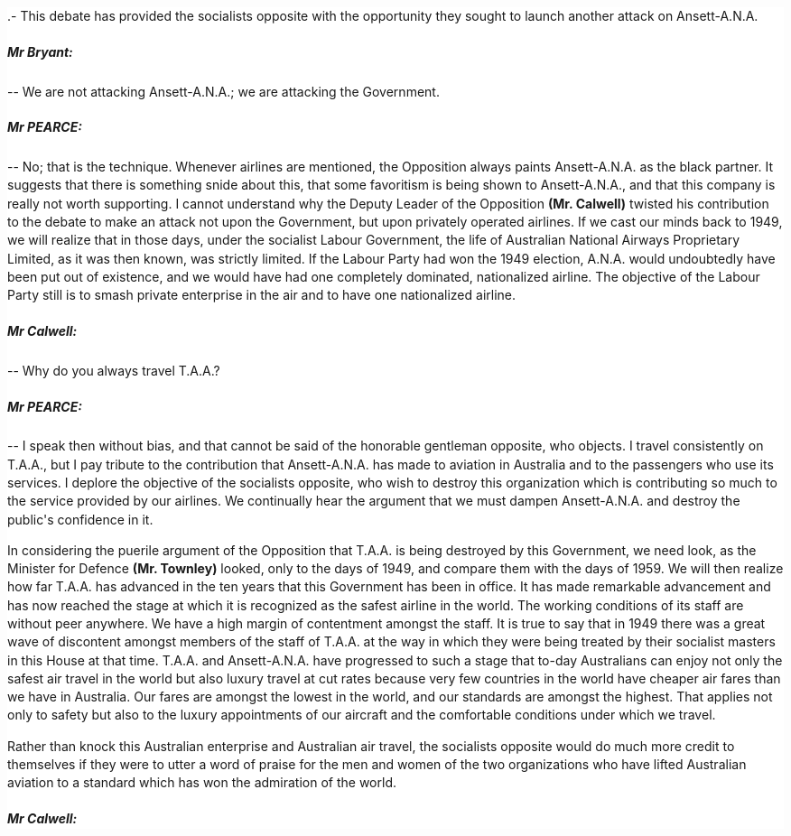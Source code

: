 .- This debate has provided the socialists opposite with the opportunity they sought to launch another attack on Ansett-A.N.A. 

##### Mr Bryant:

--  We are not attacking Ansett-A.N.A.; we are attacking the Government. 

##### Mr PEARCE:

-- No; that is the technique. Whenever airlines are mentioned, the Opposition always paints Ansett-A.N.A. as the black partner. It suggests that there is something snide about this, that some favoritism is being shown to Ansett-A.N.A., and that this company is really not worth supporting. I cannot understand why the  Deputy  Leader of the Opposition  **(Mr. Calwell)**  twisted his contribution to the debate to make an attack not upon the Government, but upon privately operated airlines. If we cast our minds back to 1949, we will realize that in those days, under the socialist Labour Government, the life of Australian National Airways Proprietary Limited, as it was then known, was strictly limited. If the Labour Party had won the 1949 election, A.N.A. would undoubtedly have been put out of existence, and we would have had one completely dominated, nationalized airline. The objective of the Labour Party still is to smash private enterprise in the air and to have one nationalized airline. 

##### Mr Calwell:

--  Why do you always travel T.A.A.? 

##### Mr PEARCE:

--  I speak then without bias, and that cannot be said of the honorable gentleman opposite, who objects. I travel consistently on T.A.A., but I pay tribute to the contribution that Ansett-A.N.A. has made to aviation in Australia and to the passengers who use its services. I deplore the objective of the socialists opposite, who wish to destroy this organization which is contributing so much to the service provided by our airlines. We continually hear the argument that we must dampen Ansett-A.N.A. and destroy the public's confidence in it. 

In considering the puerile argument of the Opposition that T.A.A. is being destroyed by this Government, we need look, as the Minister for Defence  **(Mr. Townley)**  looked, only to the days of 1949, and compare them with the days of 1959. We will then realize how far T.A.A. has advanced in the ten years that this Government has been in office. It has made remarkable advancement and has now reached the stage at which it is recognized as the safest airline in the world. The working conditions of its staff are without peer anywhere. We have a high margin of contentment amongst the staff. It is true to say that in 1949 there was a great wave of discontent amongst members of the staff of T.A.A. at the way in which they were being treated by their socialist masters in this House at that time. T.A.A. and Ansett-A.N.A. have progressed to such a stage that to-day Australians can enjoy not only the safest air travel in the world but also luxury travel at cut rates because very few countries in the world have cheaper air fares than we have in Australia. Our fares are amongst the lowest in the world, and our standards are amongst the highest. That applies not only to safety but also to the luxury appointments of our aircraft and the comfortable conditions under which we travel. 

Rather than knock this Australian enterprise and Australian air travel, the socialists opposite would do much more credit to themselves if they were to utter a word of praise for the men and women of the two organizations who have lifted Australian aviation to a standard which has won the admiration of the world. 

##### Mr Calwell:
